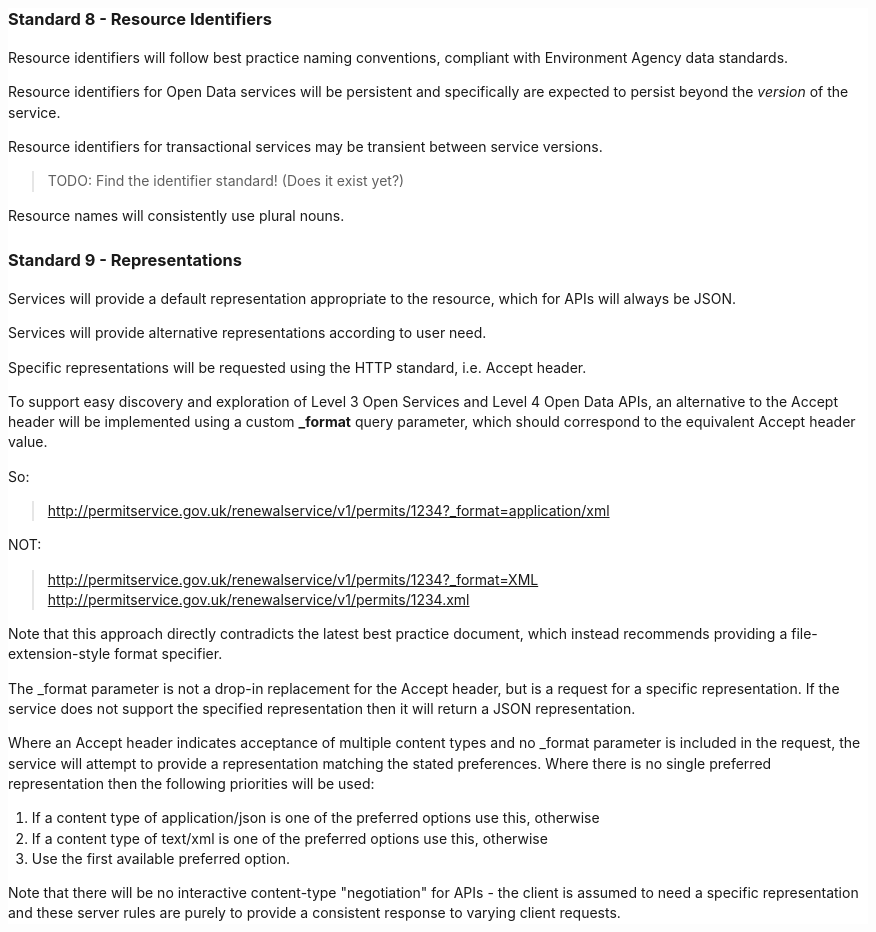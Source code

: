 

### Standard 8 - Resource Identifiers
Resource identifiers will follow best practice naming conventions, compliant with Environment Agency data standards.

Resource identifiers for Open Data services will be persistent and specifically are expected to persist beyond
the *version* of the service.

Resource identifiers for transactional services may be transient between service versions.

 > TODO: Find the identifier standard! (Does it exist yet?)

Resource names will consistently use plural nouns.

### Standard 9 - Representations
Services will provide a default representation appropriate to the resource, which for APIs will always be JSON.

Services will provide alternative representations according to user need.

Specific representations will be requested using the HTTP standard, i.e. Accept header.

To support easy discovery and exploration of Level 3 Open Services and Level 4 Open Data APIs, an alternative to the
Accept header will be implemented using a custom **_format** query parameter, which should correspond to the
equivalent Accept header value.

So:
> http://permitservice.gov.uk/renewalservice/v1/permits/1234?_format=application/xml

NOT:
> http://permitservice.gov.uk/renewalservice/v1/permits/1234?_format=XML
> http://permitservice.gov.uk/renewalservice/v1/permits/1234.xml

Note that this approach directly contradicts the latest best practice document, which instead recommends providing a
file-extension-style format specifier.

The _format parameter is not a drop-in replacement for the Accept header, but is a request for a specific
representation.  If the service does not support the specified representation then it will return a JSON representation.

Where an Accept header indicates acceptance of multiple content types and no _format parameter is included in the
request, the service will attempt to provide a representation matching the stated preferences.  Where there is no
single preferred representation then the following priorities will be used:

 1. If a content type of application/json is one of the preferred options use this, otherwise
 2. If a content type of text/xml is one of the preferred options use this, otherwise
 3. Use the first available preferred option.

Note that there will be no interactive content-type "negotiation" for APIs - the client is assumed to need a specific
representation and these server rules are purely to provide a consistent response to varying client requests.
